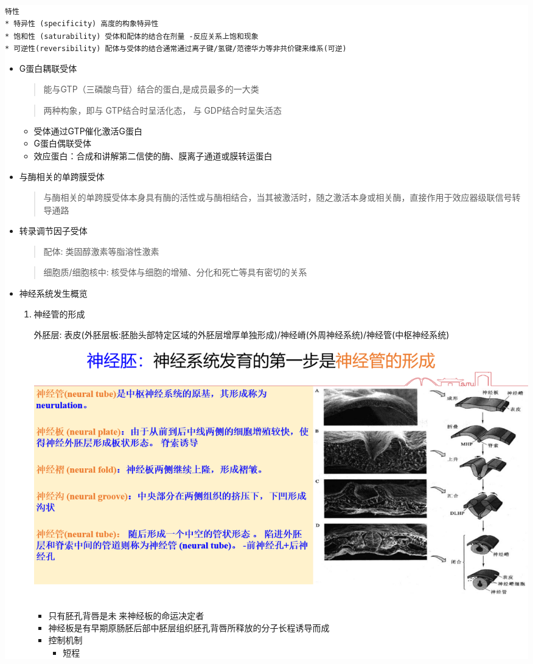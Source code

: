     特性
    * 特异性 (specificity) 高度的构象特异性
    * 饱和性 (saturability) 受体和配体的结合在剂量 -反应关系上饱和现象
    * 可逆性(reversibility) 配体与受体的结合通常通过离子键/氢键/范德华力等非共价键来维系(可逆) 
    
    
  * G蛋白耦联受体
    > 能与GTP（三磷酸鸟苷）结合的蛋白,是成员最多的一大类

    > 两种构象，即与 GTP结合时呈活化态， 与 GDP结合时呈失活态

    * 受体通过GTP催化激活G蛋白
    * G蛋白偶联受体
    * 效应蛋白：合成和讲解第二信使的酶、膜离子通道或膜转运蛋白
    
  * 与酶相关的单跨膜受体

    > 与酶相关的单跨膜受体本身具有酶的活性或与酶相结合，当其被激活时，随之激活本身或相关酶，直接作用于效应器级联信号转导通路

  * 转录调节因子受体

    > 配体: 类固醇激素等脂溶性激素

    > 细胞质/细胞核中: 核受体与细胞的增殖、分化和死亡等具有密切的关系 

* 神经系统发生概览
  1. 神经管的形成
    
      外胚层: 表皮(外胚层板:胚胎头部特定区域的外胚层增厚单独形成)/神经嵴(外周神经系统)/神经管(中枢神经系统)

      ![alt text](image-38.png)

      * 只有胚孔背唇是未 来神经板的命运决定者
      * 神经板是有早期原肠胚后部中胚层组织胚孔背唇所释放的分子长程诱导而成
      * 控制机制
        * 短程
          
